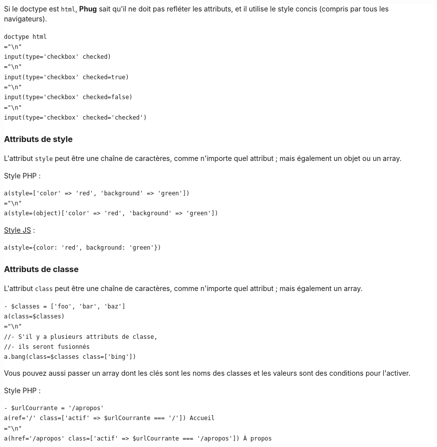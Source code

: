 Si le doctype est `html`, **Phug** sait qu'il ne doit pas refléter les
attributs, et il utilise le style concis (compris par tous les
navigateurs).
```phug
doctype html
="\n"
input(type='checkbox' checked)
="\n"
input(type='checkbox' checked=true)
="\n"
input(type='checkbox' checked=false)
="\n"
input(type='checkbox' checked='checked')
```

### Attributs de style

L'attribut `style` peut être une chaîne de caractères, comme n'importe
quel attribut ; mais également un objet ou un array.

Style PHP :
```phug
a(style=['color' => 'red', 'background' => 'green'])
="\n"
a(style=(object)['color' => 'red', 'background' => 'green'])
```

[Style JS](#utiliser-des-expressions-javascript) :
```pug
a(style={color: 'red', background: 'green'})
```

### Attributs de classe

L'attribut `class` peut être une chaîne de caractères, comme n'importe
quel attribut ; mais également un array.
```phug
- $classes = ['foo', 'bar', 'baz']
a(class=$classes)
="\n"
//- S'il y a plusieurs attributs de classe,
//- ils seront fusionnés
a.bang(class=$classes class=['bing'])
```

Vous pouvez aussi passer un array dont les clés sont les noms des
classes et les valeurs sont des conditions pour l'activer.

Style PHP :
```pug
- $urlCourrante = '/apropos'
a(ref='/' class=['actif' => $urlCourrante === '/']) Accueil
="\n"
a(href='/apropos' class=['actif' => $urlCourrante === '/apropos']) À propos
```
